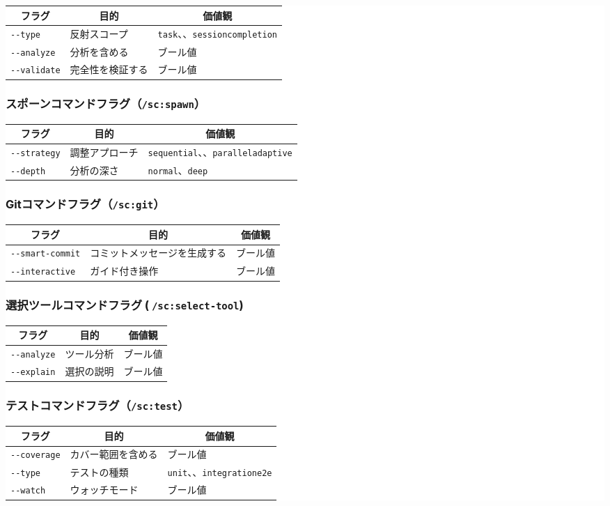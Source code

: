 [](https://github.com/khayashi4337/SuperClaude_Framework/blob/master/docs/user-guide/flags.md#reflect-command-flags-screflect)

|フラグ|目的|価値観|
|---|---|---|
|`--type`|反射スコープ|`task`、、`session`​`completion`|
|`--analyze`|分析を含める|ブール値|
|`--validate`|完全性を検証する|ブール値|

### スポーンコマンドフラグ（`/sc:spawn`）

[](https://github.com/khayashi4337/SuperClaude_Framework/blob/master/docs/user-guide/flags.md#spawn-command-flags-scspawn)

|フラグ|目的|価値観|
|---|---|---|
|`--strategy`|調整アプローチ|`sequential`、、`parallel`​`adaptive`|
|`--depth`|分析の深さ|`normal`、`deep`|

### Gitコマンドフラグ（`/sc:git`）

[](https://github.com/khayashi4337/SuperClaude_Framework/blob/master/docs/user-guide/flags.md#git-command-flags-scgit)

|フラグ|目的|価値観|
|---|---|---|
|`--smart-commit`|コミットメッセージを生成する|ブール値|
|`--interactive`|ガイド付き操作|ブール値|

### 選択ツールコマンドフラグ ( `/sc:select-tool`)

[](https://github.com/khayashi4337/SuperClaude_Framework/blob/master/docs/user-guide/flags.md#select-tool-command-flags-scselect-tool)

|フラグ|目的|価値観|
|---|---|---|
|`--analyze`|ツール分析|ブール値|
|`--explain`|選択の説明|ブール値|

### テストコマンドフラグ（`/sc:test`）

[](https://github.com/khayashi4337/SuperClaude_Framework/blob/master/docs/user-guide/flags.md#test-command-flags-sctest)

|フラグ|目的|価値観|
|---|---|---|
|`--coverage`|カバー範囲を含める|ブール値|
|`--type`|テストの種類|`unit`、、`integration`​`e2e`|
|`--watch`|ウォッチモード|ブール値|

